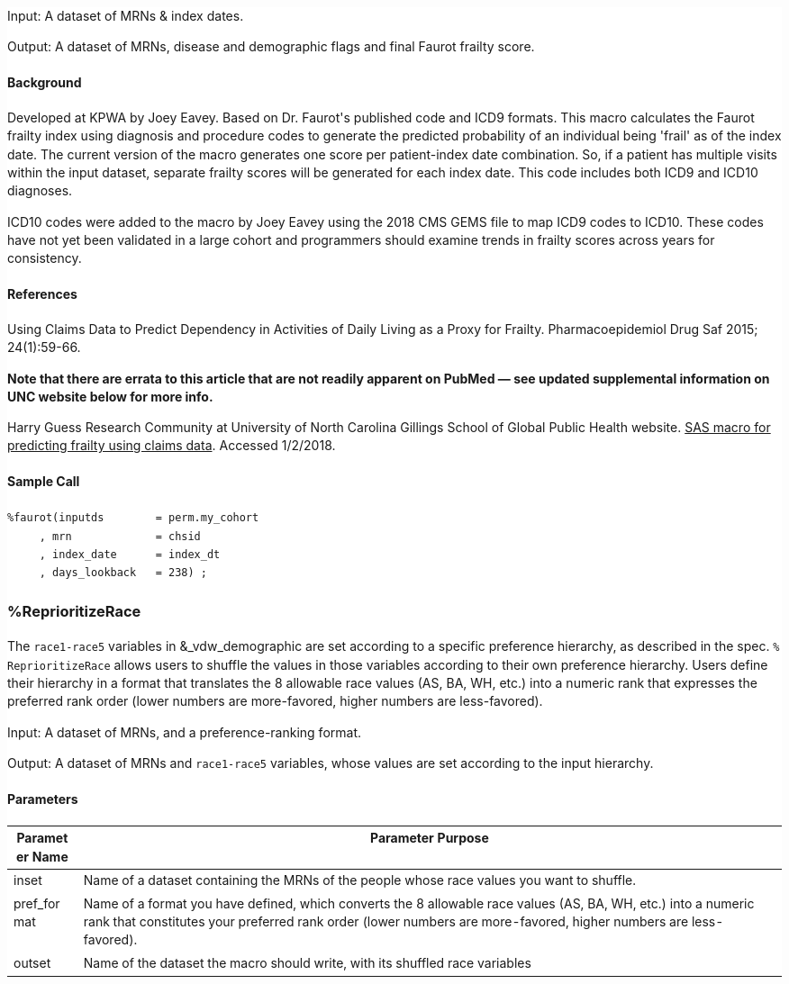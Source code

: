 Input: A dataset of MRNs & index dates.

Output: A dataset of MRNs, disease and demographic flags and final Faurot frailty score.

#### Background
Developed at KPWA by Joey Eavey. Based on Dr. Faurot's published code and ICD9 formats. This macro calculates the Faurot frailty index using diagnosis and procedure codes to generate the predicted probability of an individual being 'frail' as of the index date. The current version of the macro generates one score per patient-index date combination. So, if a patient has multiple visits within the input dataset, separate frailty scores will be generated for each index date. This code includes both ICD9 and ICD10 diagnoses.

ICD10 codes were added to the macro by Joey Eavey using the 2018 CMS GEMS file to map ICD9 codes to ICD10. These codes have not yet been validated in a large cohort and programmers should examine trends in frailty scores across years for consistency.

#### References
Using Claims Data to Predict Dependency in Activities of Daily Living as a Proxy for Frailty. Pharmacoepidemiol Drug Saf 2015; 24(1):59-66.

**Note that there are errata to this article that are not readily apparent on PubMed — see updated supplemental information on UNC website below for more info.**

Harry Guess Research Community at University of North Carolina Gillings School of Global Public Health website. [SAS macro for predicting frailty using claims data](http://sph.unc.edu/epid/harry-guess-research-community/). Accessed 1/2/2018.

#### Sample Call
```sas
%faurot(inputds        = perm.my_cohort
     , mrn             = chsid
     , index_date      = index_dt
     , days_lookback   = 238) ;

```

### %ReprioritizeRace

The `race1-race5` variables in &\_vdw\_demographic are set according to a specific preference hierarchy, as described in the spec.  `%ReprioritizeRace` allows users to shuffle the values in those variables according to their own preference hierarchy.  Users define their hierarchy in a format that translates the 8 allowable race values (AS, BA, WH, etc.) into a numeric rank that expresses the preferred rank order (lower numbers are more-favored, higher numbers are less-favored).

Input: A dataset of MRNs, and a preference-ranking format.

Output: A dataset of MRNs and `race1-race5` variables, whose values are set according to the input hierarchy.

#### Parameters

|Parameter Name|Parameter Purpose|
|--------------|-----------------|
|inset|Name of a dataset containing the MRNs of the people whose race values you want to shuffle.|
|pref_format|Name of a format you have defined, which converts the 8 allowable race values (AS, BA, WH, etc.) into a numeric rank that constitutes your preferred rank order (lower numbers are more-favored, higher numbers are less-favored).|
|outset|Name of the dataset the macro should write, with its shuffled race variables|
